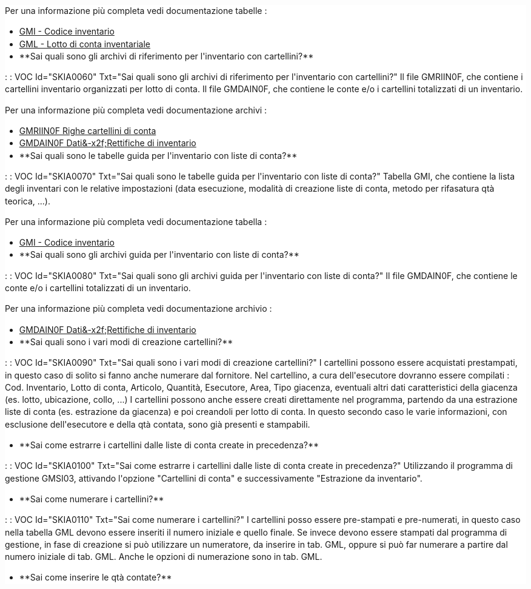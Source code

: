 Per una informazione più completa vedi documentazione tabelle : 
- [GMI - Codice inventario](Sorgenti/OG/TA/GMI)
- [GML - Lotto di conta inventariale](Sorgenti/OG/TA/GML)
- \*\*Sai quali sono gli archivi di riferimento per l'inventario con cartellini?\*\*

 :  : VOC Id="SKIA0060" Txt="Sai quali sono gli archivi di riferimento per l'inventario con cartellini?"
Il file GMRIIN0F, che contiene i cartellini inventario organizzati per lotto di conta.
Il file GMDAIN0F, che contiene le conte e/o i cartellini totalizzati di un inventario.

Per una informazione più completa vedi documentazione archivi : 
- [GMRIIN0F Righe cartellini di conta](Sorgenti/OJ/FILE/GMRIIN0F)
- [GMDAIN0F Dati&-x2f;Rettifiche di inventario](Sorgenti/OJ/FILE/GMDAIN0F)
- \*\*Sai quali sono le tabelle guida per l'inventario con liste di conta?\*\*

 :  : VOC Id="SKIA0070" Txt="Sai quali sono le tabelle guida per l'inventario con liste di conta?"
Tabella GMI, che contiene la lista degli inventari con le relative impostazioni (data esecuzione, modalità di creazione liste di conta, metodo per rifasatura qtà teorica, ...).

Per una informazione più completa vedi documentazione tabella : 
- [GMI - Codice inventario](Sorgenti/OG/TA/GMI)
- \*\*Sai quali sono gli archivi guida per l'inventario con liste di conta?\*\*

 :  : VOC Id="SKIA0080" Txt="Sai quali sono gli archivi guida per l'inventario con liste di conta?"
Il file GMDAIN0F, che contiene le conte e/o i cartellini totalizzati di un inventario.

Per una informazione più completa vedi documentazione archivio : 
- [GMDAIN0F Dati&-x2f;Rettifiche di inventario](Sorgenti/OJ/FILE/GMDAIN0F)
- \*\*Sai quali sono i vari modi di creazione cartellini?\*\*

 :  : VOC Id="SKIA0090" Txt="Sai quali sono i vari modi di creazione cartellini?"
I cartellini possono essere acquistati prestampati, in questo caso di solito si fanno anche numerare dal fornitore. Nel cartellino, a cura dell'esecutore dovranno essere compilati :  Cod. Inventario, Lotto di conta, Articolo, Quantità, Esecutore, Area, Tipo giacenza, eventuali altri dati caratteristici della giacenza (es. lotto, ubicazione, collo, ...)
I cartellini possono anche essere creati direttamente nel programma, partendo da una estrazione liste di conta (es. estrazione da giacenza) e poi creandoli per lotto di conta. In questo secondo caso le varie informazioni, con esclusione dell'esecutore e della qtà contata, sono già presenti e stampabili.
- \*\*Sai come estrarre i cartellini dalle liste di conta create in precedenza?\*\*

 :  : VOC Id="SKIA0100" Txt="Sai come estrarre i cartellini dalle liste di conta create in precedenza?"
Utilizzando il programma di gestione GMSI03, attivando l'opzione "Cartellini di conta" e successivamente "Estrazione da inventario".
- \*\*Sai come numerare i cartellini?\*\*

 :  : VOC Id="SKIA0110" Txt="Sai come numerare i cartellini?"
I cartellini posso essere pre-stampati e pre-numerati, in questo caso nella tabella GML devono essere inseriti il numero iniziale e quello finale.
Se invece devono essere stampati dal programma di gestione, in fase di creazione si può utilizzare un numeratore, da inserire in tab. GML, oppure si può far numerare a partire dal numero iniziale di tab. GML.
Anche le opzioni di numerazione sono in  tab. GML.
- \*\*Sai come inserire le qtà contate?\*\*
